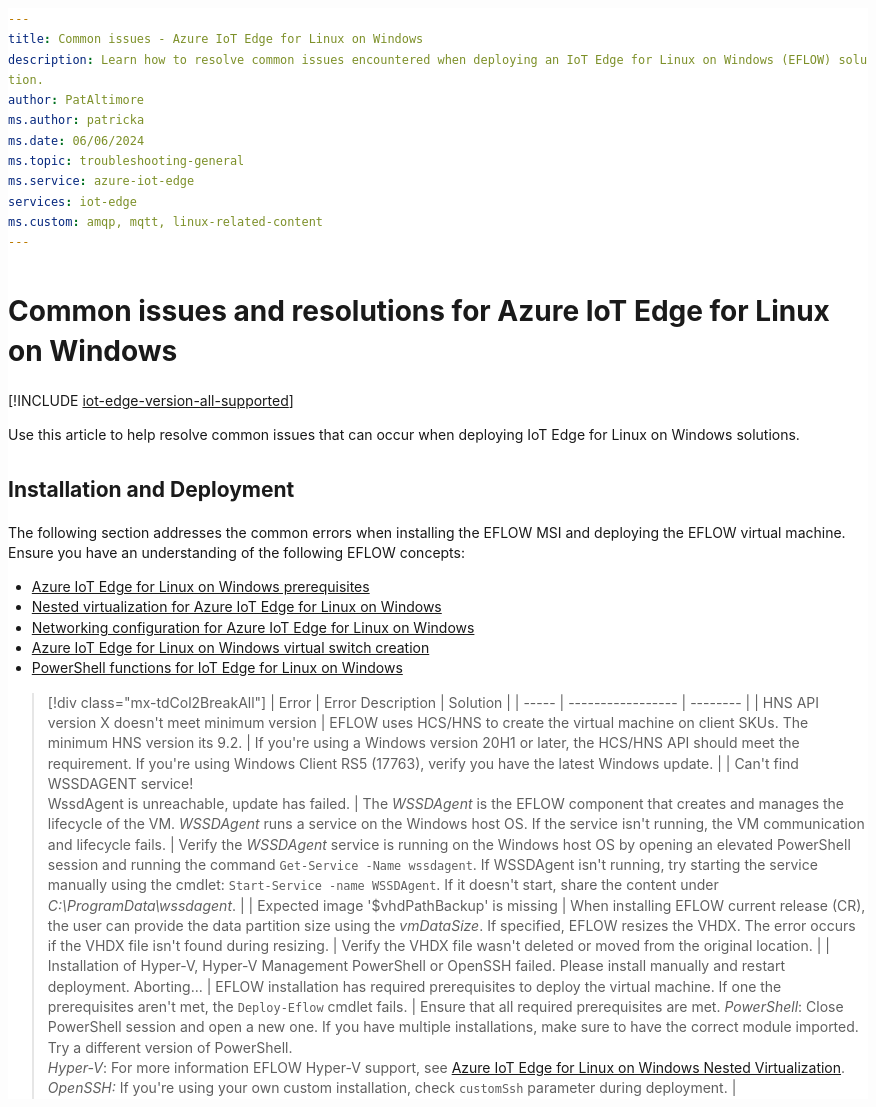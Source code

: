 ```yaml
---
title: Common issues - Azure IoT Edge for Linux on Windows
description: Learn how to resolve common issues encountered when deploying an IoT Edge for Linux on Windows (EFLOW) solution.
author: PatAltimore
ms.author: patricka
ms.date: 06/06/2024
ms.topic: troubleshooting-general
ms.service: azure-iot-edge
services: iot-edge
ms.custom: amqp, mqtt, linux-related-content
---
```

# Common issues and resolutions for Azure IoT Edge for Linux on Windows

[!INCLUDE [iot-edge-version-all-supported](includes/iot-edge-version-all-supported.md)]

Use this article to help resolve common issues that can occur when deploying IoT Edge for Linux on Windows solutions. 

## Installation and Deployment

The following section addresses the common errors when installing the EFLOW MSI and deploying the EFLOW virtual machine. Ensure you have an understanding of the following EFLOW concepts:
- [Azure IoT Edge for Linux on Windows prerequisites](https://aka.ms/AzEFLOW-Requirements)
- [Nested virtualization for Azure IoT Edge for Linux on Windows](./nested-virtualization.md)
- [Networking configuration for Azure IoT Edge for Linux on Windows](./how-to-configure-iot-edge-for-linux-on-windows-networking.md)
- [Azure IoT Edge for Linux on Windows virtual switch creation](./how-to-create-virtual-switch.md)
- [PowerShell functions for IoT Edge for Linux on Windows](./reference-iot-edge-for-linux-on-windows-functions.md)

> [!div class="mx-tdCol2BreakAll"]
> | Error | Error Description | Solution |
> | ----- | ----------------- | -------- |
> | HNS API version X doesn't meet minimum version | EFLOW uses HCS/HNS to create the virtual machine on client SKUs.  The minimum HNS version its  9.2. | If you're using a Windows version 20H1 or later, the HCS/HNS API should meet the requirement. If you're using Windows Client RS5 (17763), verify you have the latest Windows update. | 
> | Can't find WSSDAGENT service! <br/> WssdAgent is unreachable, update has failed. | The *WSSDAgent* is the EFLOW component that creates and manages the lifecycle of the VM. *WSSDAgent* runs a service on the Windows host OS. If the service isn't running, the VM communication and lifecycle fails. | Verify the *WSSDAgent* service is running on the Windows host OS by opening an elevated PowerShell session and running the command `Get-Service -Name wssdagent`. If WSSDAgent isn't running, try starting the service manually using the cmdlet: `Start-Service -name WSSDAgent`. If it doesn't start, share the content under _C:\ProgramData\wssdagent_. | 
> | Expected image '$vhdPathBackup' is missing | When installing EFLOW current release (CR), the user can provide the data partition size using the *vmDataSize*. If specified, EFLOW resizes the VHDX. The error occurs if the VHDX file isn't found during resizing. | Verify the VHDX file wasn't deleted or moved from the original location. | 
> | Installation of Hyper-V, Hyper-V Management PowerShell or OpenSSH failed. Please install manually and restart deployment. Aborting... | EFLOW installation has required prerequisites to deploy the virtual machine. If one the prerequisites aren't met, the `Deploy-Eflow` cmdlet fails. | Ensure that all required prerequisites are met. _PowerShell_: Close PowerShell session and open a new one. If you have multiple installations, make sure to have the correct module imported. Try a different version of PowerShell.<br/>_Hyper-V_: For more information EFLOW Hyper-V support, see [Azure IoT Edge for Linux on Windows Nested Virtualization](./nested-virtualization.md). <br/> _OpenSSH:_ If you're using your own custom installation, check `customSsh` parameter during deployment. |